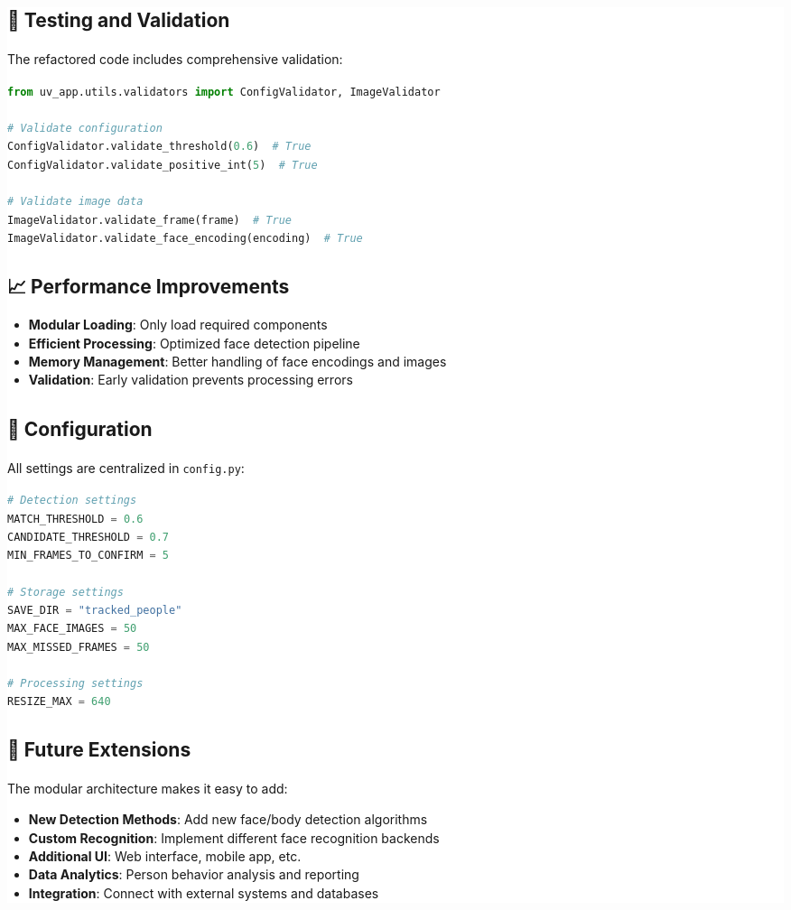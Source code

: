 ## 🧪 Testing and Validation

The refactored code includes comprehensive validation:

```python
from uv_app.utils.validators import ConfigValidator, ImageValidator

# Validate configuration
ConfigValidator.validate_threshold(0.6)  # True
ConfigValidator.validate_positive_int(5)  # True

# Validate image data
ImageValidator.validate_frame(frame)  # True
ImageValidator.validate_face_encoding(encoding)  # True
```

## 📈 Performance Improvements

- **Modular Loading**: Only load required components
- **Efficient Processing**: Optimized face detection pipeline
- **Memory Management**: Better handling of face encodings and images
- **Validation**: Early validation prevents processing errors

## 🔧 Configuration

All settings are centralized in `config.py`:

```python
# Detection settings
MATCH_THRESHOLD = 0.6
CANDIDATE_THRESHOLD = 0.7
MIN_FRAMES_TO_CONFIRM = 5

# Storage settings
SAVE_DIR = "tracked_people"
MAX_FACE_IMAGES = 50
MAX_MISSED_FRAMES = 50

# Processing settings
RESIZE_MAX = 640
```

## 🚀 Future Extensions

The modular architecture makes it easy to add:

- **New Detection Methods**: Add new face/body detection algorithms
- **Custom Recognition**: Implement different face recognition backends
- **Additional UI**: Web interface, mobile app, etc.
- **Data Analytics**: Person behavior analysis and reporting
- **Integration**: Connect with external systems and databases
